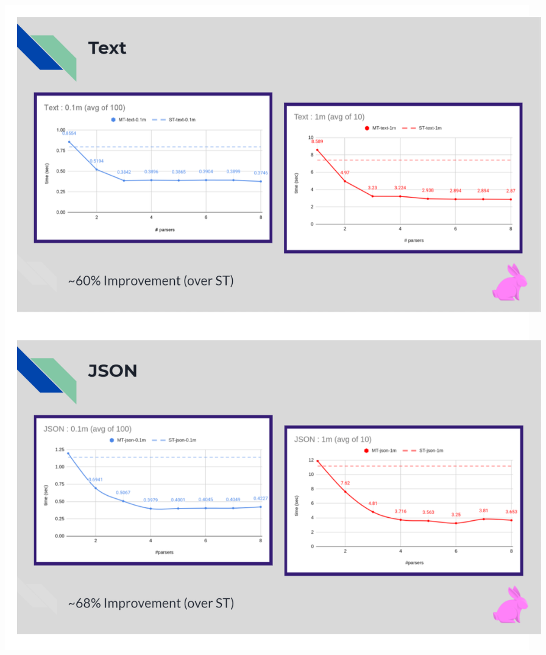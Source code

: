 <a><img style="padding: 20px;" alt="drawing" src="text.PNG" width="1000"></a> 
<a><img style="padding: 20px;" alt="drawing" src="json.PNG" width="1000"></a> 
